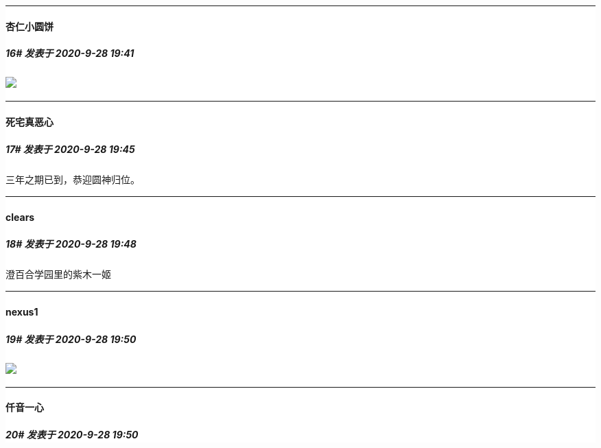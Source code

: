 

*****

####  杏仁小圆饼  
##### 16#       发表于 2020-9-28 19:41



<img src="https://static.saraba1st.com/image/smiley/carton2017/002.png" referrerpolicy="no-referrer">







*****

####  死宅真恶心  
##### 17#       发表于 2020-9-28 19:45




三年之期已到，恭迎圆神归位。







*****

####  clears  
##### 18#       发表于 2020-9-28 19:48




澄百合学园里的紫木一姬







*****

####  nexus1  
##### 19#       发表于 2020-9-28 19:50



<img src="https://static.saraba1st.com/image/smiley/carton2017/104.png" referrerpolicy="no-referrer">







*****

####  仟音一心  
##### 20#       发表于 2020-9-28 19:50
